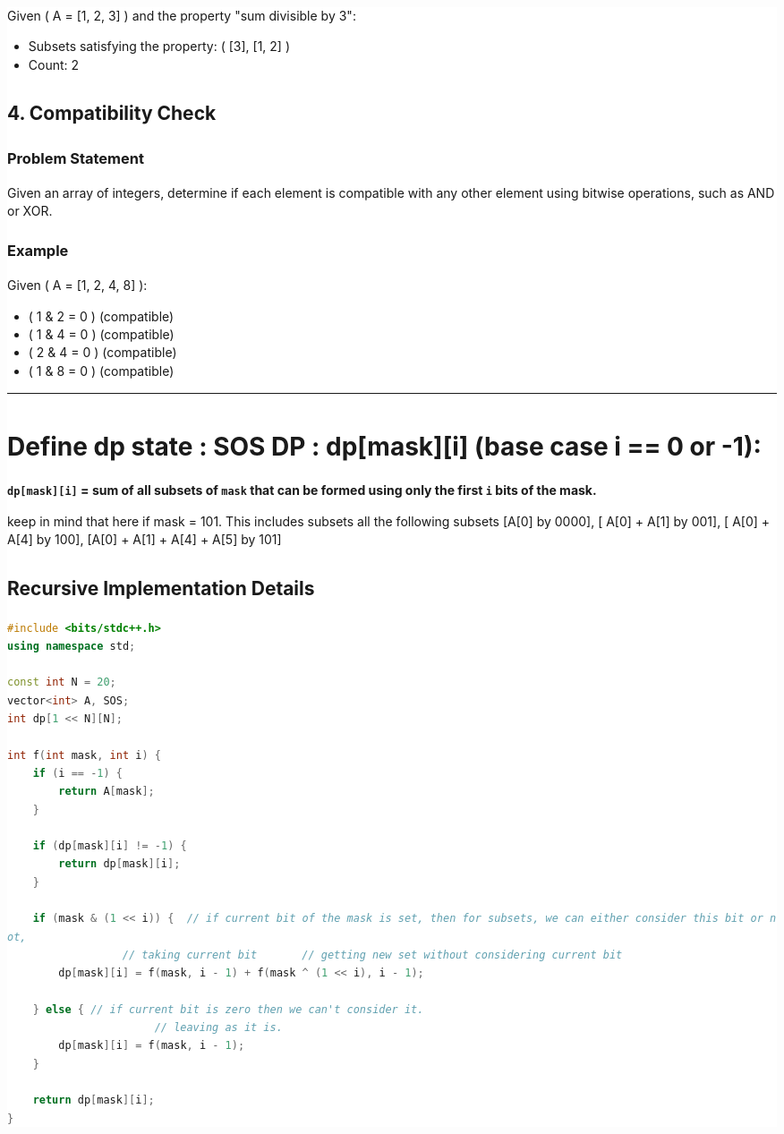 Given \( A = [1, 2, 3] \) and the property "sum divisible by 3":

- Subsets satisfying the property: \( [3], [1, 2] \)
- Count: 2

## 4. Compatibility Check

### Problem Statement

Given an array of integers, determine if each element is compatible with any other element using bitwise operations, such as AND or XOR.

### Example

Given \( A = [1, 2, 4, 8] \):

- \( 1 \& 2 = 0 \) (compatible)
- \( 1 \& 4 = 0 \) (compatible)
- \( 2 \& 4 = 0 \) (compatible)
- \( 1 \& 8 = 0 \) (compatible)

---


# Define dp state : SOS DP :  dp[mask][i] (base case i == 0 or -1):

**`dp[mask][i]` = sum of all subsets of `mask` that can be formed using only the first `i` bits of the mask.**

keep in mind that here if mask = 101. This includes subsets all the following subsets [A[0] by 0000], [ A[0] + A[1] by 001], [ A[0] + A[4] by 100], [A[0] + A[1] + A[4] + A[5] by 101]

## Recursive Implementation Details

```cpp
#include <bits/stdc++.h>
using namespace std;

const int N = 20;
vector<int> A, SOS;
int dp[1 << N][N];

int f(int mask, int i) {
    if (i == -1) {
        return A[mask];
    }

    if (dp[mask][i] != -1) {
        return dp[mask][i];
    }

    if (mask & (1 << i)) {  // if current bit of the mask is set, then for subsets, we can either consider this bit or not,
                  // taking current bit       // getting new set without considering current bit
        dp[mask][i] = f(mask, i - 1) + f(mask ^ (1 << i), i - 1);

    } else { // if current bit is zero then we can't consider it.
                       // leaving as it is.
        dp[mask][i] = f(mask, i - 1);
    }

    return dp[mask][i];
}

```